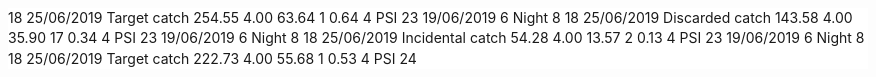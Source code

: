    <td style="text-align:right;"> 18 </td>
   <td style="text-align:left;"> 25/06/2019 </td>
   <td style="text-align:left;"> Target catch </td>
   <td style="text-align:right;"> 254.55 </td>
   <td style="text-align:right;"> 4.00 </td>
   <td style="text-align:right;"> 63.64 </td>
   <td style="text-align:right;"> 1 </td>
   <td style="text-align:right;"> 0.64 </td>
  </tr>
  <tr>
   <td style="text-align:right;"> 4 </td>
   <td style="text-align:left;"> PSI </td>
   <td style="text-align:right;"> 23 </td>
   <td style="text-align:left;"> 19/06/2019 </td>
   <td style="text-align:right;"> 6 </td>
   <td style="text-align:left;"> Night </td>
   <td style="text-align:right;"> 8 </td>
   <td style="text-align:right;"> 18 </td>
   <td style="text-align:left;"> 25/06/2019 </td>
   <td style="text-align:left;"> Discarded catch </td>
   <td style="text-align:right;"> 143.58 </td>
   <td style="text-align:right;"> 4.00 </td>
   <td style="text-align:right;"> 35.90 </td>
   <td style="text-align:right;"> 17 </td>
   <td style="text-align:right;"> 0.34 </td>
  </tr>
  <tr>
   <td style="text-align:right;"> 4 </td>
   <td style="text-align:left;"> PSI </td>
   <td style="text-align:right;"> 23 </td>
   <td style="text-align:left;"> 19/06/2019 </td>
   <td style="text-align:right;"> 6 </td>
   <td style="text-align:left;"> Night </td>
   <td style="text-align:right;"> 8 </td>
   <td style="text-align:right;"> 18 </td>
   <td style="text-align:left;"> 25/06/2019 </td>
   <td style="text-align:left;"> Incidental catch </td>
   <td style="text-align:right;"> 54.28 </td>
   <td style="text-align:right;"> 4.00 </td>
   <td style="text-align:right;"> 13.57 </td>
   <td style="text-align:right;"> 2 </td>
   <td style="text-align:right;"> 0.13 </td>
  </tr>
  <tr>
   <td style="text-align:right;"> 4 </td>
   <td style="text-align:left;"> PSI </td>
   <td style="text-align:right;"> 23 </td>
   <td style="text-align:left;"> 19/06/2019 </td>
   <td style="text-align:right;"> 6 </td>
   <td style="text-align:left;"> Night </td>
   <td style="text-align:right;"> 8 </td>
   <td style="text-align:right;"> 18 </td>
   <td style="text-align:left;"> 25/06/2019 </td>
   <td style="text-align:left;"> Target catch </td>
   <td style="text-align:right;"> 222.73 </td>
   <td style="text-align:right;"> 4.00 </td>
   <td style="text-align:right;"> 55.68 </td>
   <td style="text-align:right;"> 1 </td>
   <td style="text-align:right;"> 0.53 </td>
  </tr>
  <tr>
   <td style="text-align:right;"> 4 </td>
   <td style="text-align:left;"> PSI </td>
   <td style="text-align:right;"> 24 </td>